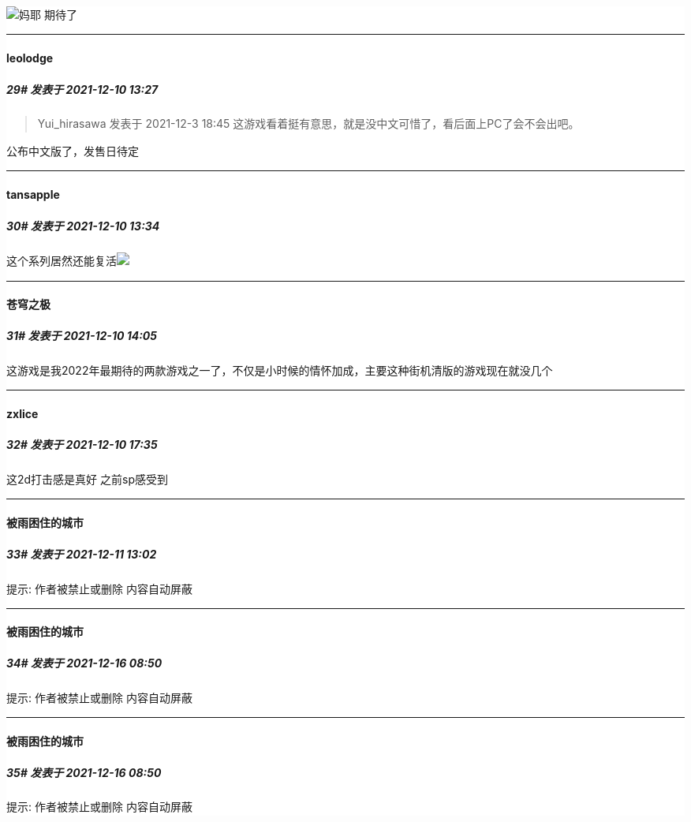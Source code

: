 <img src="https://static.saraba1st.com/image/smiley/face2017/037.png" referrerpolicy="no-referrer">妈耶 期待了

*****

####  leolodge  
##### 29#       发表于 2021-12-10 13:27

<blockquote>Yui_hirasawa 发表于 2021-12-3 18:45
这游戏看着挺有意思，就是没中文可惜了，看后面上PC了会不会出吧。</blockquote>
公布中文版了，发售日待定

*****

####  tansapple  
##### 30#       发表于 2021-12-10 13:34

这个系列居然还能复活<img src="https://static.saraba1st.com/image/smiley/face2017/066.png" referrerpolicy="no-referrer">

*****

####  苍穹之极  
##### 31#       发表于 2021-12-10 14:05

这游戏是我2022年最期待的两款游戏之一了，不仅是小时候的情怀加成，主要这种街机清版的游戏现在就没几个

*****

####  zxlice  
##### 32#       发表于 2021-12-10 17:35

这2d打击感是真好 之前sp感受到

*****

####  被雨困住的城市  
##### 33#       发表于 2021-12-11 13:02

提示: 作者被禁止或删除 内容自动屏蔽

*****

####  被雨困住的城市  
##### 34#       发表于 2021-12-16 08:50

提示: 作者被禁止或删除 内容自动屏蔽

*****

####  被雨困住的城市  
##### 35#       发表于 2021-12-16 08:50

提示: 作者被禁止或删除 内容自动屏蔽
